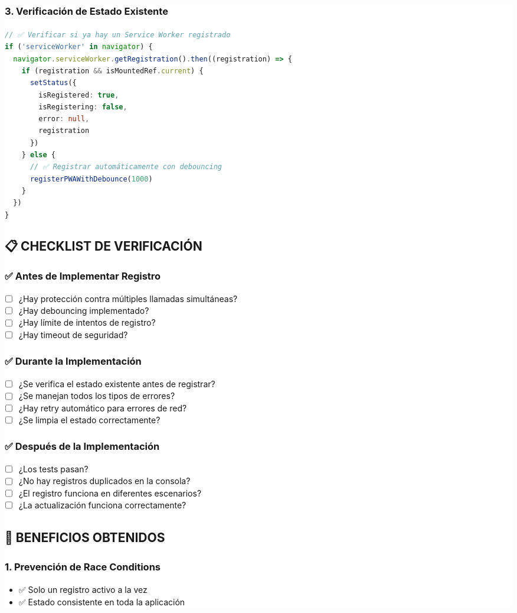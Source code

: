### 3. **Verificación de Estado Existente**

```typescript
// ✅ Verificar si ya hay un Service Worker registrado
if ('serviceWorker' in navigator) {
  navigator.serviceWorker.getRegistration().then((registration) => {
    if (registration && isMountedRef.current) {
      setStatus({
        isRegistered: true,
        isRegistering: false,
        error: null,
        registration
      })
    } else {
      // ✅ Registrar automáticamente con debouncing
      registerPWAWithDebounce(1000)
    }
  })
}
```

## 📋 **CHECKLIST DE VERIFICACIÓN**

### ✅ Antes de Implementar Registro

- [ ] ¿Hay protección contra múltiples llamadas simultáneas?
- [ ] ¿Hay debouncing implementado?
- [ ] ¿Hay límite de intentos de registro?
- [ ] ¿Hay timeout de seguridad?

### ✅ Durante la Implementación

- [ ] ¿Se verifica el estado existente antes de registrar?
- [ ] ¿Se manejan todos los tipos de errores?
- [ ] ¿Hay retry automático para errores de red?
- [ ] ¿Se limpia el estado correctamente?

### ✅ Después de la Implementación

- [ ] ¿Los tests pasan?
- [ ] ¿No hay registros duplicados en la consola?
- [ ] ¿El registro funciona en diferentes escenarios?
- [ ] ¿La actualización funciona correctamente?

## 🎯 **BENEFICIOS OBTENIDOS**

### 1. **Prevención de Race Conditions**

- ✅ Solo un registro activo a la vez
- ✅ Estado consistente en toda la aplicación
